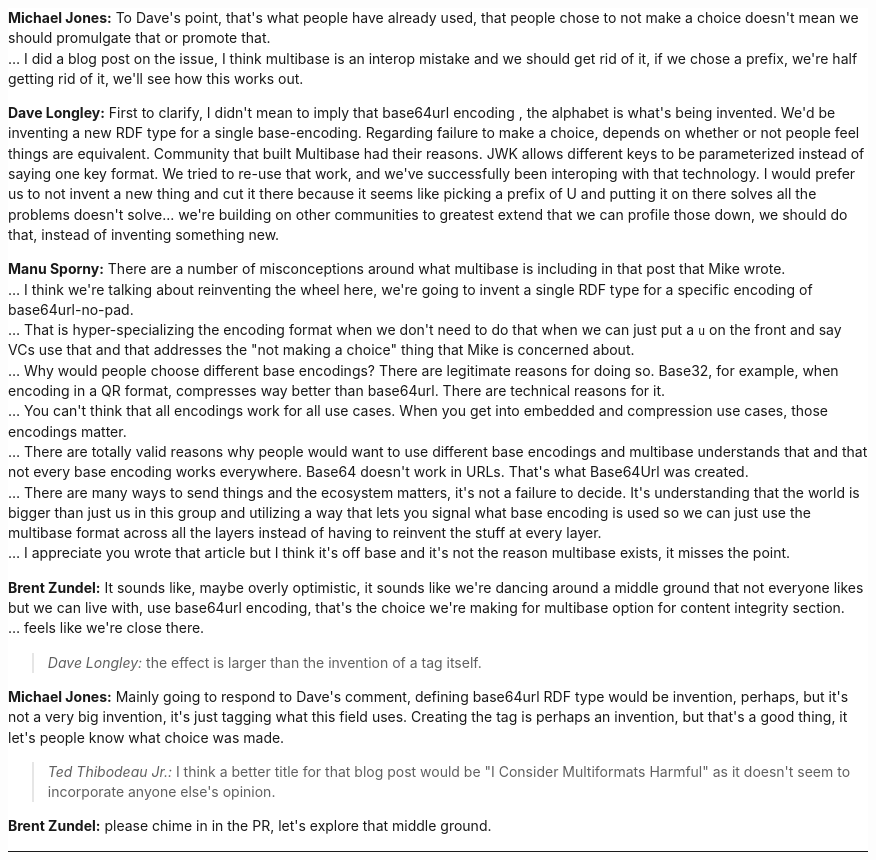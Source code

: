 **Michael Jones:** To Dave's point, that's what people have already used, that people chose to not make a choice doesn't mean we should promulgate that or promote that.  
… I did a blog post on the issue, I think multibase is an interop mistake and we should get rid of it, if we chose a prefix, we're half getting rid of it, we'll see how this works out.  

**Dave Longley:** First to clarify, I didn't mean to imply that base64url encoding , the alphabet is what's being invented. We'd be inventing a new RDF type for a single base-encoding. Regarding failure to make a choice, depends on whether or not people feel things are equivalent. Community that built Multibase had their reasons. JWK allows different keys to be parameterized instead of saying one key format. We tried to re-use that work, and we've successfully been interoping with that technology. I would prefer us to not invent a new thing and cut it there because it seems like picking a prefix of U and putting it on there solves all the problems doesn't solve... we're building on other communities to greatest extend that we can profile those down, we should do that, instead of inventing something new.  

**Manu Sporny:** There are a number of misconceptions around what multibase is including in that post that Mike wrote.  
… I think we're talking about reinventing the wheel here, we're going to invent a single RDF type for a specific encoding of base64url-no-pad.  
… That is hyper-specializing the encoding format when we don't need to do that when we can just put a `u` on the front and say VCs use that and that addresses the "not making a choice" thing that Mike is concerned about.  
… Why would people choose different base encodings? There are legitimate reasons for doing so. Base32, for example, when encoding in a QR format, compresses way better than base64url. There are technical reasons for it.  
… You can't think that all encodings work for all use cases. When you get into embedded and compression use cases, those encodings matter.  
… There are totally valid reasons why people would want to use different base encodings and multibase understands that and that not every base encoding works everywhere. Base64 doesn't work in URLs. That's what Base64Url was created.  
… There are many ways to send things and the ecosystem matters, it's not a failure to decide. It's understanding that the world is bigger than just us in this group and utilizing a way that lets you signal what base encoding is used so we can just use the multibase format across all the layers instead of having to reinvent the stuff at every layer.  
… I appreciate you wrote that article but I think it's off base and it's not the reason multibase exists, it misses the point.  

**Brent Zundel:** It sounds like, maybe overly optimistic, it sounds like we're dancing around a middle ground that not everyone likes but we can live with, use base64url encoding, that's the choice we're making for multibase option for content integrity section.  
… feels like we're close there.  

> *Dave Longley:* the effect is larger than the invention of a tag itself.

**Michael Jones:** Mainly going to respond to Dave's comment, defining base64url RDF type would be invention, perhaps, but it's not a very big invention, it's just tagging what this field uses. Creating the tag is perhaps an invention, but that's a good thing, it let's people know what choice was made.  

> *Ted Thibodeau Jr.:* I think a better title for that blog post would be "I Consider Multiformats Harmful" as it doesn't seem to incorporate anyone else's opinion.

**Brent Zundel:** please chime in in the PR, let's explore that middle ground.  

---
